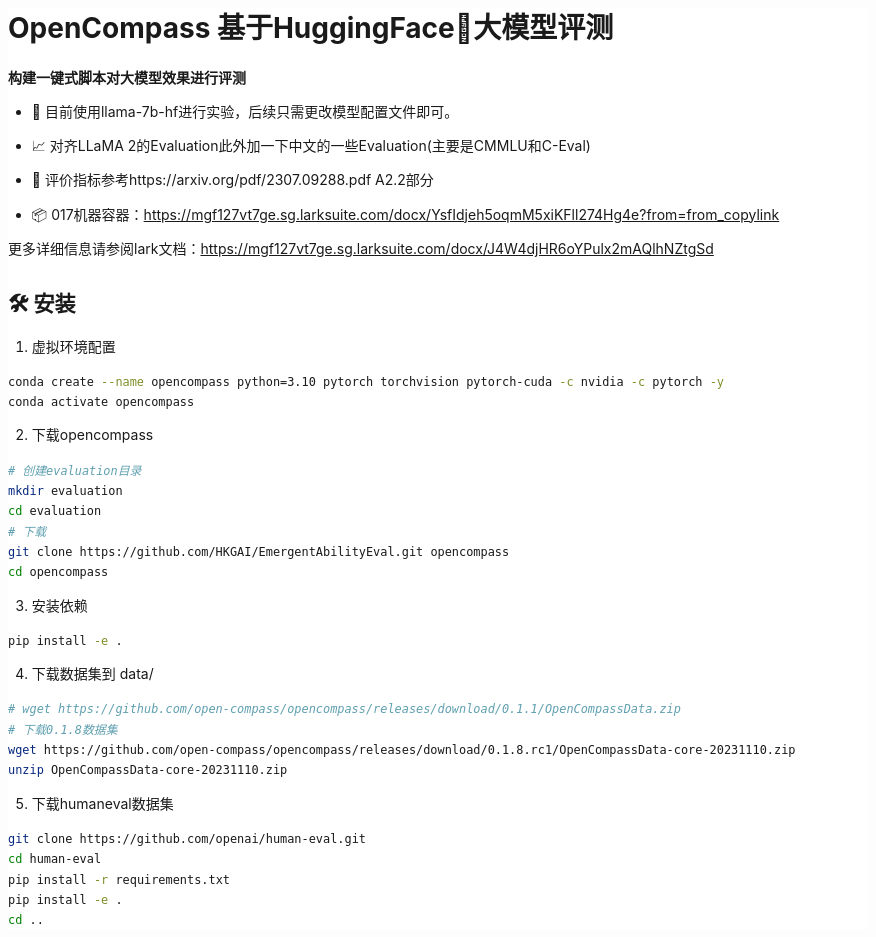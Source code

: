 # OpenCompass 基于HuggingFace🤗大模型评测

**构建一键式脚本对大模型效果进行评测**

- 🧶 目前使用llama-7b-hf进行实验，后续只需更改模型配置文件即可。

- 📈 对齐LLaMA 2的Evaluation此外加一下中文的一些Evaluation(主要是CMMLU和C-Eval)
- 📑 评价指标参考https://arxiv.org/pdf/2307.09288.pdf A2.2部分
- 📦 017机器容器：https://mgf127vt7ge.sg.larksuite.com/docx/YsfIdjeh5oqmM5xiKFll274Hg4e?from=from_copylink

更多详细信息请参阅lark文档：https://mgf127vt7ge.sg.larksuite.com/docx/J4W4djHR6oYPulx2mAQlhNZtgSd

## 🛠️ 安装

1. 虚拟环境配置

```bash
conda create --name opencompass python=3.10 pytorch torchvision pytorch-cuda -c nvidia -c pytorch -y
conda activate opencompass
```

2. 下载opencompass

```bash
# 创建evaluation目录
mkdir evaluation
cd evaluation
# 下载
git clone https://github.com/HKGAI/EmergentAbilityEval.git opencompass
cd opencompass
```

3. 安装依赖

```bash
pip install -e .
```

4. 下载数据集到 data/ 

```bash
# wget https://github.com/open-compass/opencompass/releases/download/0.1.1/OpenCompassData.zip
# 下载0.1.8数据集
wget https://github.com/open-compass/opencompass/releases/download/0.1.8.rc1/OpenCompassData-core-20231110.zip
unzip OpenCompassData-core-20231110.zip
```

5. 下载humaneval数据集

```bash
git clone https://github.com/openai/human-eval.git
cd human-eval
pip install -r requirements.txt
pip install -e .
cd ..
```
